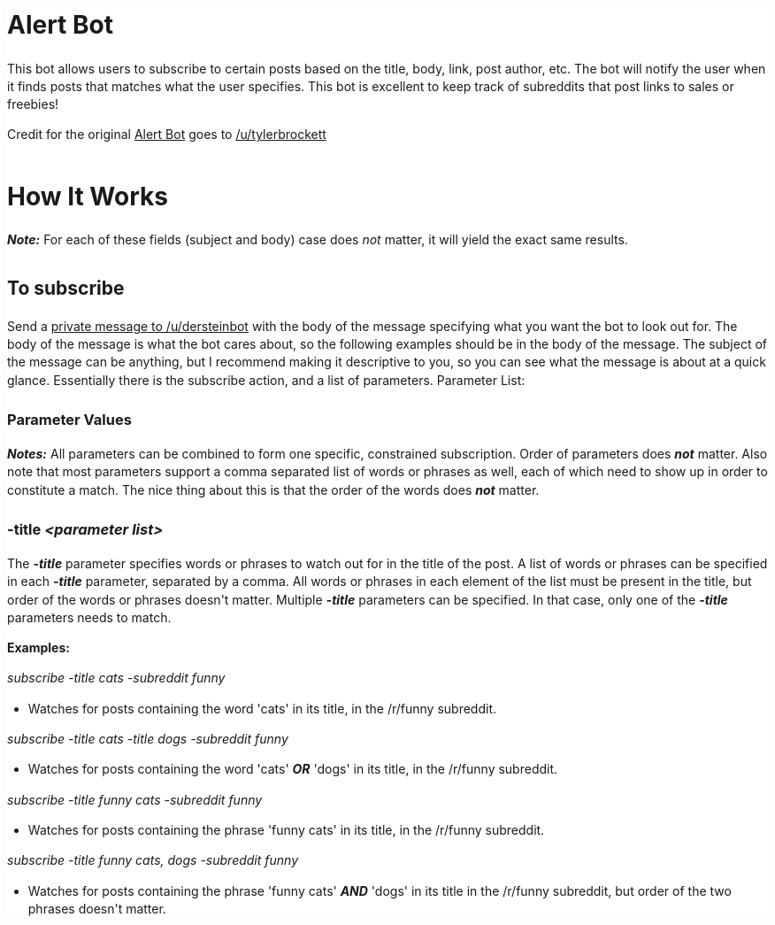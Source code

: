 # Alert Bot

This bot allows users to subscribe to certain posts based on the title, body, link, post author, etc. The bot will notify the user when it finds posts that matches what the user specifies.
This bot is excellent to keep track of subreddits that post links to sales or freebies!

Credit for the original [Alert Bot](https://github.com/tylerbrockett/Alert-Bot-Reddit) goes to [/u/tylerbrockett](https://www.reddit.com/user/tylerbrockett)

# How It Works

***Note:*** For each of these fields (subject and body) case does *not* matter, it will yield the exact same results.

## To subscribe

Send a [private message to /u/dersteinbot](https://www.reddit.com/message/compose/?to=dersteinbot&subject=Bot) with the body of the message specifying what you want the bot to look out for. The body of the message is what the bot cares about, so the following examples should be in the body of the message. The subject of the message can be anything, but I recommend making it descriptive to you, so you can see what the message is about at a quick glance.
Essentially there is the subscribe action, and a list of parameters. Parameter List:

### Parameter Values

***Notes:*** All parameters can be combined to form one specific, constrained subscription. Order of parameters does ***not*** matter. Also note that most parameters support a comma separated list of words or phrases as well, each of which need to show up in order to constitute a match. The nice thing about this is that the order of the words does ***not*** matter. 

### -title *\<parameter list\>*

The ***-title*** parameter specifies words or phrases to watch out for in the title of the post. A list of words or phrases can be specified in each ***-title*** parameter, separated by a comma. All words or phrases in each element of the list must be present in the title, but order of the words or phrases doesn't matter. Multiple ***-title*** parameters can be specified. In that case, only one of the ***-title*** parameters needs to match.

**Examples:**

*subscribe -title cats -subreddit funny*
- Watches for posts containing the word 'cats' in its title, in the /r/funny subreddit.

*subscribe -title cats -title dogs -subreddit funny*
- Watches for posts containing the word 'cats' ***OR*** 'dogs' in its title, in the /r/funny subreddit.

*subscribe -title funny cats -subreddit funny*
- Watches for posts containing the phrase 'funny cats' in its title, in the /r/funny subreddit.

*subscribe -title funny cats, dogs -subreddit funny*
- Watches for posts containing the phrase 'funny cats' ***AND*** 'dogs' in its title in the /r/funny subreddit, but order of the two phrases doesn't matter.
